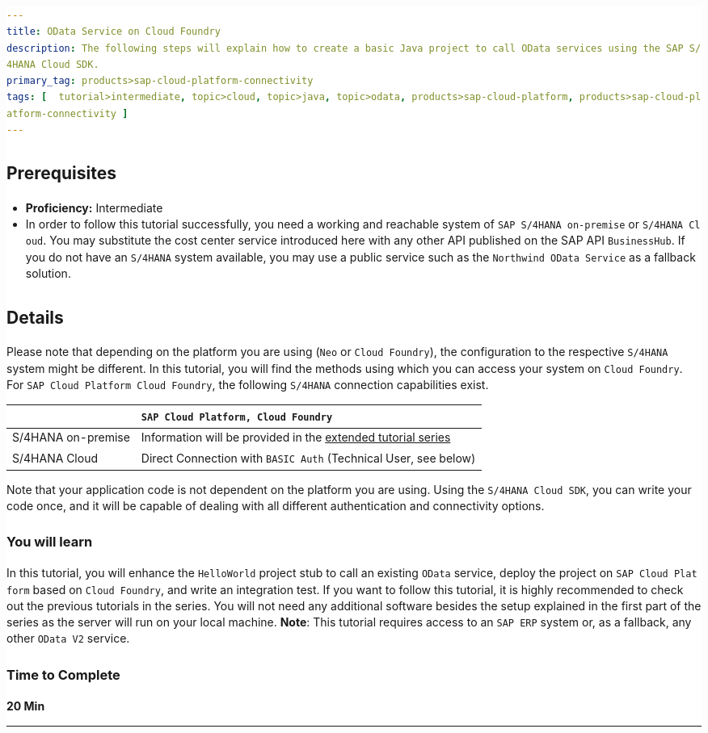 ```yaml
---
title: OData Service on Cloud Foundry
description: The following steps will explain how to create a basic Java project to call OData services using the SAP S/4HANA Cloud SDK.
primary_tag: products>sap-cloud-platform-connectivity
tags: [  tutorial>intermediate, topic>cloud, topic>java, topic>odata, products>sap-cloud-platform, products>sap-cloud-platform-connectivity ]
---
```


## Prerequisites  
 - **Proficiency:** Intermediate
 - In order to follow this tutorial successfully, you need a working and reachable system of `SAP S/4HANA on-premise` or `S/4HANA Cloud`. You may substitute the cost center service introduced here with any other API published on the SAP API `BusinessHub`.
If you do not have an `S/4HANA` system available, you may use a public service such as the `Northwind OData Service` as a fallback solution.

## Details
Please note that depending on the platform you are using (`Neo` or `Cloud Foundry`), the configuration to the respective `S/4HANA` system might be different. In this tutorial, you will find the methods using which you can access your system on `Cloud Foundry`. For `SAP Cloud Platform Cloud Foundry`, the following `S/4HANA` connection capabilities exist.

|  | `SAP Cloud Platform, Cloud Foundry`
:-------------- | :-------------
S/4HANA on-premise |	Information will be provided in the [extended tutorial series](https://blogs.sap.com/2017/05/10/first-steps-with-sap-s4hana-cloud-sdk/)
S/4HANA Cloud | Direct Connection with `BASIC Auth` (Technical User, see below)

Note that your application code is not dependent on the platform you are using. Using the `S/4HANA Cloud SDK`, you can write your code once, and it will be capable of dealing with all different authentication and connectivity options.

### You will learn
In this tutorial, you will enhance the `HelloWorld` project stub to call an existing `OData` service, deploy the project on `SAP Cloud Platform` based on `Cloud Foundry`, and write an integration test.
If you want to follow this tutorial, it is highly recommended to check out the previous tutorials in the series. You will not need any additional software besides the setup explained in the first part of the series as the server will run on your local machine.
**Note**: This tutorial requires access to an `SAP ERP` system or, as a fallback, any other `OData V2` service.


### Time to Complete
**20 Min**

---
